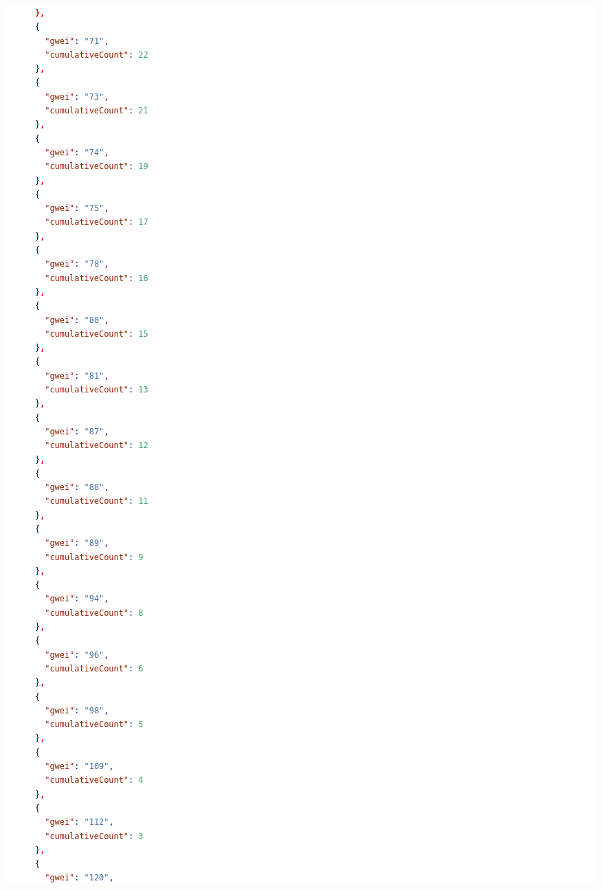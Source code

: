 ```json
      },
      {
        "gwei": "71",
        "cumulativeCount": 22
      },
      {
        "gwei": "73",
        "cumulativeCount": 21
      },
      {
        "gwei": "74",
        "cumulativeCount": 19
      },
      {
        "gwei": "75",
        "cumulativeCount": 17
      },
      {
        "gwei": "78",
        "cumulativeCount": 16
      },
      {
        "gwei": "80",
        "cumulativeCount": 15
      },
      {
        "gwei": "81",
        "cumulativeCount": 13
      },
      {
        "gwei": "87",
        "cumulativeCount": 12
      },
      {
        "gwei": "88",
        "cumulativeCount": 11
      },
      {
        "gwei": "89",
        "cumulativeCount": 9
      },
      {
        "gwei": "94",
        "cumulativeCount": 8
      },
      {
        "gwei": "96",
        "cumulativeCount": 6
      },
      {
        "gwei": "98",
        "cumulativeCount": 5
      },
      {
        "gwei": "109",
        "cumulativeCount": 4
      },
      {
        "gwei": "112",
        "cumulativeCount": 3
      },
      {
        "gwei": "120",
```